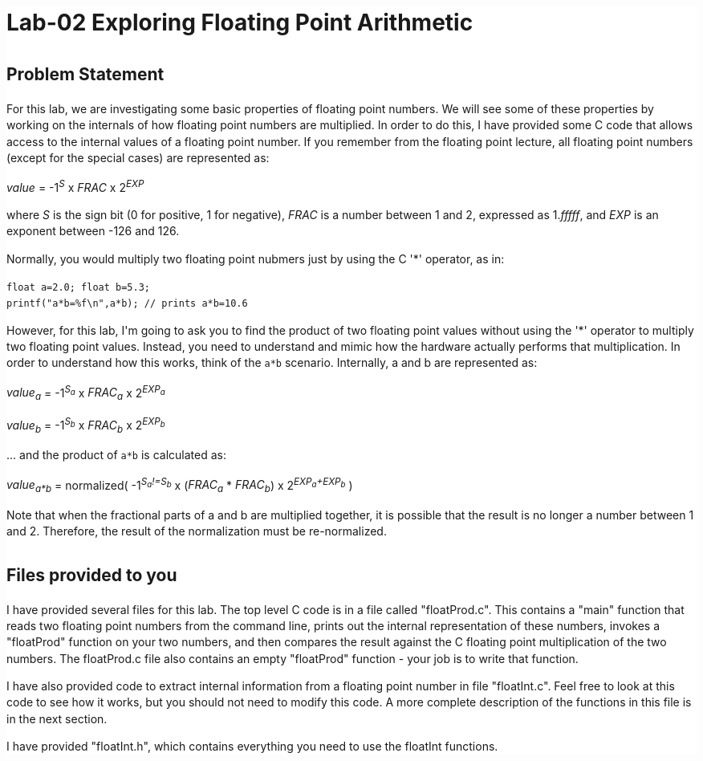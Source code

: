 # Lab-02 Exploring Floating Point Arithmetic

## Problem Statement

For this lab, we are investigating some basic properties of floating point numbers. We will see some of these properties by working on the internals of how floating point numbers are multiplied. In order to do this, I have provided some C code that allows access to the internal values of a floating point number. If you remember from the floating point lecture, all floating point numbers (except for the special cases) are represented as:

*value* = -1<sup>*S*</sup> x *FRAC* x 2<sup>*EXP*</sup>

where *S* is the sign bit (0 for positive, 1 for negative), *FRAC* is a number between 1 and 2, expressed as 1.*fffff*, and *EXP* is an exponent between -126 and 126.

Normally, you would multiply two floating point nubmers just by using the C '\*' operator, as in:

```
float a=2.0; float b=5.3;
printf("a*b=%f\n",a*b); // prints a*b=10.6
```

However, for this lab, I'm going to ask you to find the product of two floating point values without using the '\*' operator to multiply two floating point values. Instead, you need to understand and mimic how the hardware actually performs that multiplication. In order to understand how this works, think of the ```a*b``` scenario.  Internally, a and b are represented as:

*value<sub>a</sub>* = -1<sup>*S<sub>a</sub>*</sup> x *FRAC<sub>a</sub>* x 2<sup>*EXP<sub>a</sub>*</sup>

*value<sub>b</sub>* = -1<sup>*S<sub>b</sub>*</sup> x *FRAC<sub>b</sub>* x 2<sup>*EXP<sub>b</sub>*</sup>

... and the product of ```a*b``` is calculated as:

*value<sub>a\*b</sub>* = normalized( -1<sup>*S<sub>a</sub>!=S<sub>b</sub>*</sup> x (*FRAC<sub>a</sub>* \* *FRAC<sub>b</sub>*) x 2<sup>*EXP<sub>a</sub>+EXP<sub>b</sub>*</sup> )

Note that when the fractional parts of a and b are multiplied together, it is possible that the result is no longer a number between 1 and 2. Therefore, the result of the normalization must be re-normalized.

## Files provided to you

I have provided several files for this lab. The top level C code is in a file called "floatProd.c". This contains a "main" function that reads two floating point numbers from the command line, prints out the internal representation of these numbers, invokes a "floatProd" function on your two numbers, and then compares the result against the C floating point multiplication of the two numbers. The floatProd.c file also contains an empty "floatProd" function - your job is to write that function.

I have also provided code to extract internal information from a floating point number in file "floatInt.c". Feel free to look at this code to see how it works, but you should not need to modify this code. A more complete description of the functions in this file is in the next section.

I have provided "floatInt.h", which contains everything you need to use the floatInt functions.
